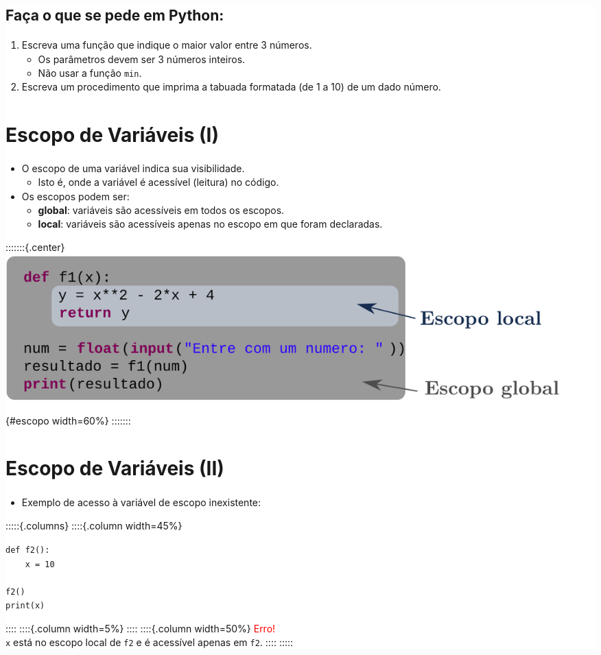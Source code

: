 ## Faça o que se pede em Python:

1. Escreva uma função que indique o maior valor entre 3 números.
    - Os parâmetros devem ser 3 números inteiros.
    - Não usar a função `min`.
2. Escreva um procedimento que imprima a tabuada formatada (de 1 a 10) de um dado número.


# Escopo de Variáveis (I)

- O escopo de uma variável indica sua visibilidade.
    - Isto é, onde a variável é acessível (leitura) no código.
- Os escopos podem ser:
    - **global**: variáveis são acessíveis em todos os escopos.
    - **local**: variáveis são acessíveis apenas no escopo em que foram declaradas.

:::::::{.center}
![](imagens/escopo.svg){#escopo width=60%}
:::::::

# Escopo de Variáveis (II)

- Exemplo de acesso à variável de escopo inexistente:

:::::{.columns}
::::{.column width=45%}
~~~{#ex1 .python style="font-size: 75%;"}
def f2():
    x = 10

f2()
print(x)
~~~
::::
::::{.column width=5%}
::::
::::{.column width=50%}
<span style="color:red">Erro!</span> <br>
`x` está no escopo local de `f2` e é acessível apenas em `f2`.
::::
:::::
